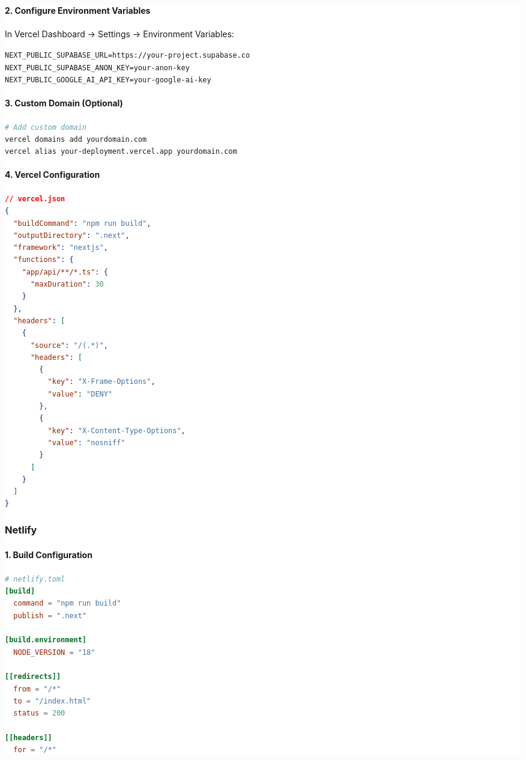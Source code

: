 #### 2. Configure Environment Variables
In Vercel Dashboard → Settings → Environment Variables:

```env
NEXT_PUBLIC_SUPABASE_URL=https://your-project.supabase.co
NEXT_PUBLIC_SUPABASE_ANON_KEY=your-anon-key
NEXT_PUBLIC_GOOGLE_AI_API_KEY=your-google-ai-key
```

#### 3. Custom Domain (Optional)
```bash
# Add custom domain
vercel domains add yourdomain.com
vercel alias your-deployment.vercel.app yourdomain.com
```

#### 4. Vercel Configuration
```json
// vercel.json
{
  "buildCommand": "npm run build",
  "outputDirectory": ".next",
  "framework": "nextjs",
  "functions": {
    "app/api/**/*.ts": {
      "maxDuration": 30
    }
  },
  "headers": [
    {
      "source": "/(.*)",
      "headers": [
        {
          "key": "X-Frame-Options",
          "value": "DENY"
        },
        {
          "key": "X-Content-Type-Options",
          "value": "nosniff"
        }
      ]
    }
  ]
}
```

### Netlify

#### 1. Build Configuration
```toml
# netlify.toml
[build]
  command = "npm run build"
  publish = ".next"

[build.environment]
  NODE_VERSION = "18"

[[redirects]]
  from = "/*"
  to = "/index.html"
  status = 200

[[headers]]
  for = "/*"
```